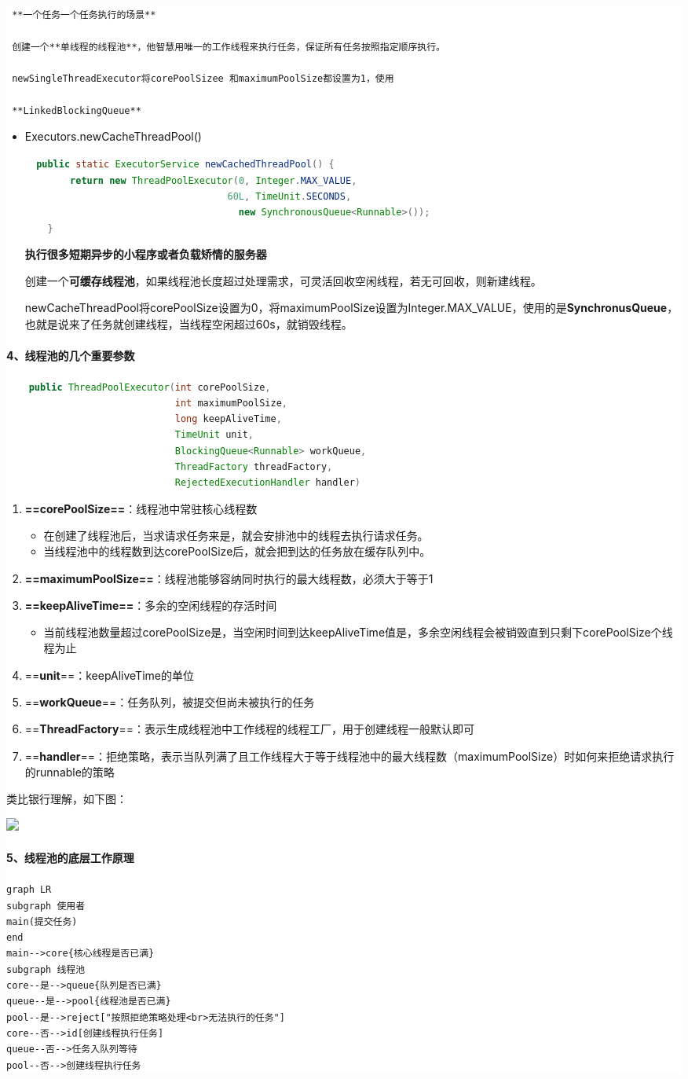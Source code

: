      **一个任务一个任务执行的场景**

     创建一个**单线程的线程池**，他智慧用唯一的工作线程来执行任务，保证所有任务按照指定顺序执行。

     newSingleThreadExecutor将corePoolSizee 和maximumPoolSize都设置为1，使用

     **LinkedBlockingQueue**

   - Executors.newCacheThreadPool()

     ```java
       public static ExecutorService newCachedThreadPool() {
             return new ThreadPoolExecutor(0, Integer.MAX_VALUE,
                                         60L, TimeUnit.SECONDS,
                                           new SynchronousQueue<Runnable>());
         }
     ```

     **执行很多短期异步的小程序或者负载矫情的服务器**

     创建一个**可缓存线程池**，如果线程池长度超过处理需求，可灵活回收空闲线程，若无可回收，则新建线程。

     newCacheThreadPool将corePoolSize设置为0，将maximumPoolSize设置为Integer.MAX_VALUE，使用的是**SynchronusQueue**，也就是说来了任务就创建线程，当线程空闲超过60s，就销毁线程。

#### 4、线程池的几个重要参数

```java
    public ThreadPoolExecutor(int corePoolSize,
                              int maximumPoolSize,
                              long keepAliveTime,
                              TimeUnit unit,
                              BlockingQueue<Runnable> workQueue,
                              ThreadFactory threadFactory,
                              RejectedExecutionHandler handler) 
```

1. **==corePoolSize==**：线程池中常驻核心线程数

   - 在创建了线程池后，当求请求任务来是，就会安排池中的线程去执行请求任务。
   - 当线程池中的线程数到达corePoolSize后，就会把到达的任务放在缓存队列中。
2. **==maximumPoolSize==**：线程池能够容纳同时执行的最大线程数，必须大于等于1
3. **==keepAliveTime==**：多余的空闲线程的存活时间
   - 当前线程池数量超过corePoolSize是，当空闲时间到达keepAliveTime值是，多余空闲线程会被销毁直到只剩下corePoolSize个线程为止

4. ==**unit**==：keepAliveTime的单位
5. ==**workQueue**==：任务队列，被提交但尚未被执行的任务
6. ==**ThreadFactory**==：表示生成线程池中工作线程的线程工厂，用于创建线程一般默认即可
7. ==**handler**==：拒绝策略，表示当队列满了且工作线程大于等于线程池中的最大线程数（maximumPoolSize）时如何来拒绝请求执行的runnable的策略

类比银行理解，如下图：

![](E:\Study\2019尚硅谷Java面试\我的笔记\images\线程池-银行理解.png)



#### 5、线程池的底层工作原理

```mermaid
graph LR
subgraph 使用者
main(提交任务)
end
main-->core{核心线程是否已满}
subgraph 线程池
core--是-->queue{队列是否已满}
queue--是-->pool{线程池是否已满}
pool--是-->reject["按照拒绝策略处理<br>无法执行的任务"]
core--否-->id[创建线程执行任务]
queue--否-->任务入队列等待
pool--否-->创建线程执行任务
```